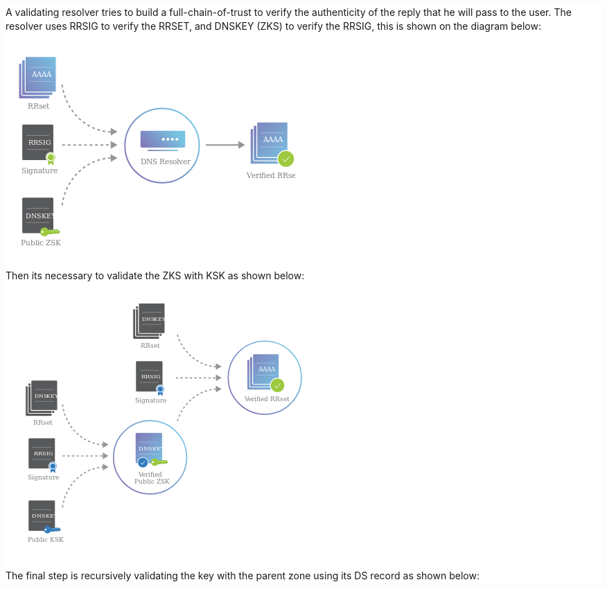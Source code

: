 A validating resolver tries to build a full-chain-of-trust to verify the authenticity of the reply that he will pass to the user.  The resolver uses RRSIG to verify the RRSET, and DNSKEY (ZKS) to verify the RRSIG, this is shown on the diagram below:

![Selection_295](FIA-Lab-4-dnssec.assets/Selection_295.png)



Then its necessary to validate the ZKS with KSK as shown below:

![Selection_296](FIA-Lab-4-dnssec.assets/Selection_296.png)



The final step is recursively validating the key with the parent zone using its DS record as shown below:
